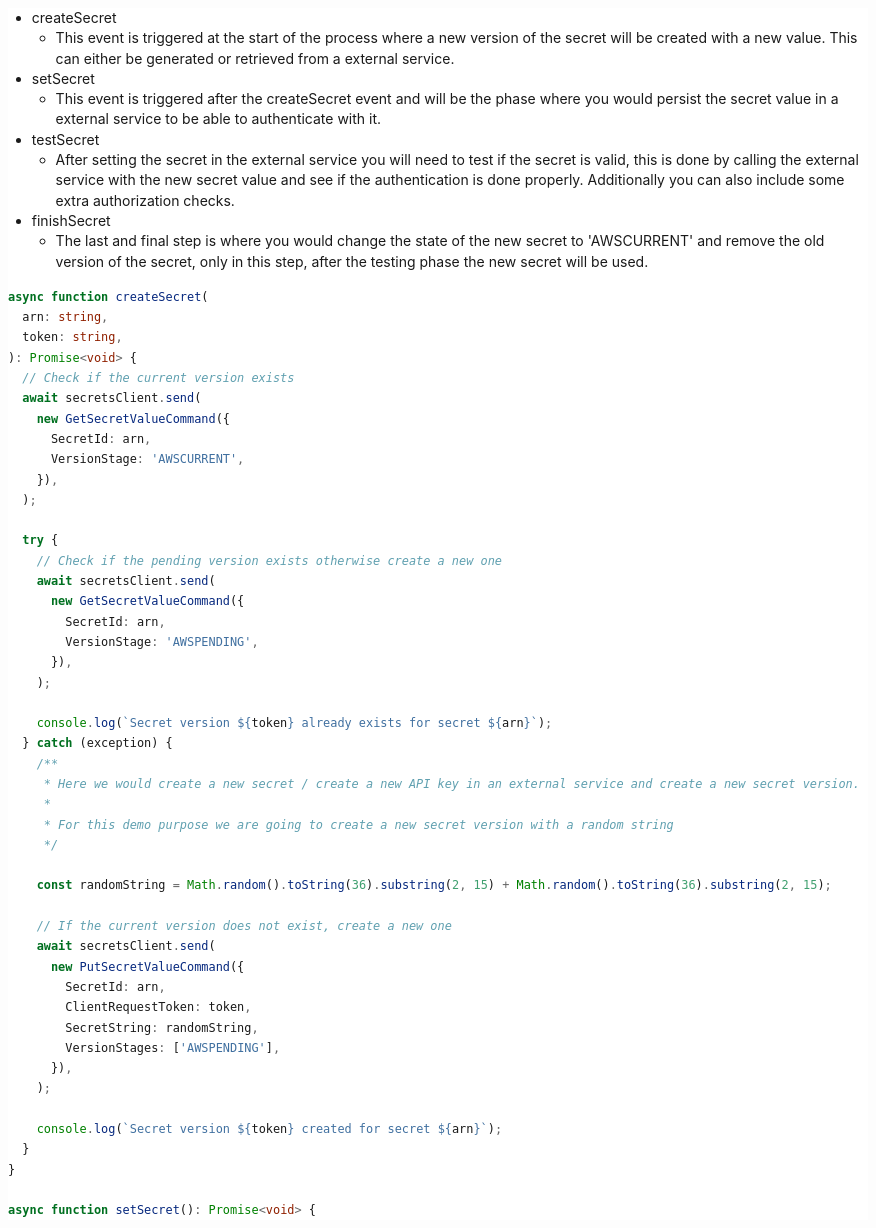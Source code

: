 - createSecret
  - This event is triggered at the start of the process where a new version of the secret will be created with a new value. This can either be generated or retrieved from a external service.
- setSecret
  - This event is triggered after the createSecret event and will be the phase where you would persist the secret value in a external service to be able to authenticate with it.
- testSecret
  - After setting the secret in the external service you will need to test if the secret is valid, this is done by calling the external service with the new secret value and see if the authentication is done properly. Additionally you can also include some extra authorization checks.
- finishSecret
  - The last and final step is where you would change the state of the new secret to 'AWSCURRENT' and remove the old version of the secret, only in this step, after the testing phase the new secret will be used.


```typescript
async function createSecret(
  arn: string,
  token: string,
): Promise<void> {
  // Check if the current version exists
  await secretsClient.send(
    new GetSecretValueCommand({
      SecretId: arn,
      VersionStage: 'AWSCURRENT',
    }),
  );

  try {
    // Check if the pending version exists otherwise create a new one
    await secretsClient.send(
      new GetSecretValueCommand({
        SecretId: arn,
        VersionStage: 'AWSPENDING',
      }),
    );

    console.log(`Secret version ${token} already exists for secret ${arn}`);
  } catch (exception) {
    /**
     * Here we would create a new secret / create a new API key in an external service and create a new secret version.
     *
     * For this demo purpose we are going to create a new secret version with a random string
     */

    const randomString = Math.random().toString(36).substring(2, 15) + Math.random().toString(36).substring(2, 15);

    // If the current version does not exist, create a new one
    await secretsClient.send(
      new PutSecretValueCommand({
        SecretId: arn,
        ClientRequestToken: token,
        SecretString: randomString,
        VersionStages: ['AWSPENDING'],
      }),
    );

    console.log(`Secret version ${token} created for secret ${arn}`);
  }
}

async function setSecret(): Promise<void> {
```